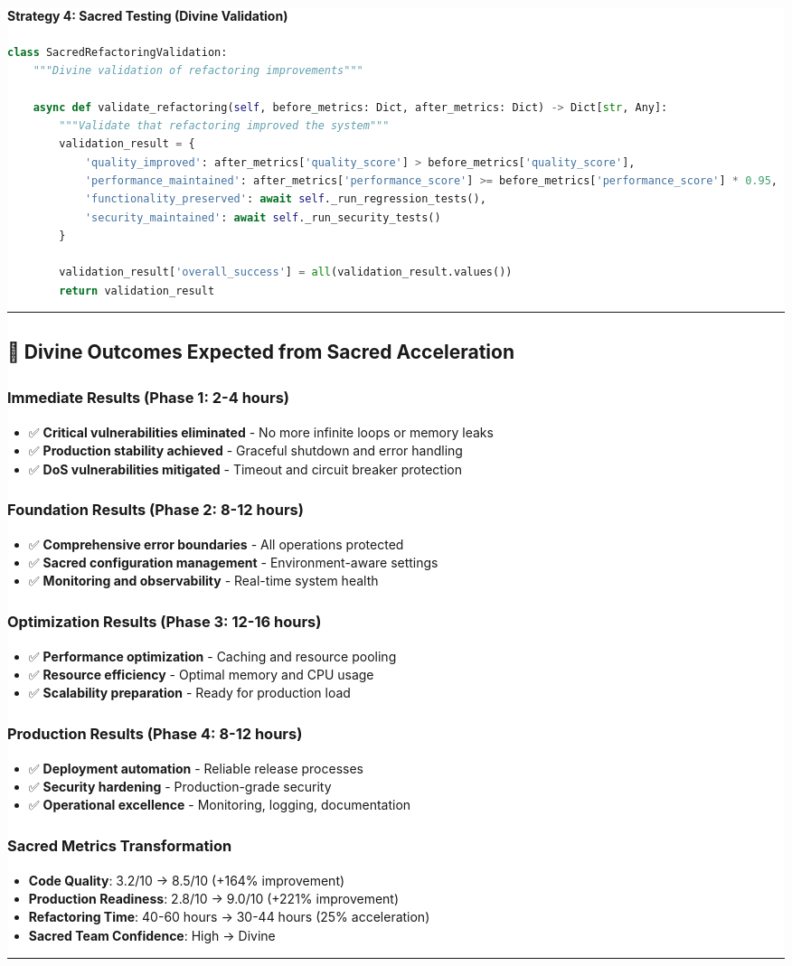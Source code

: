 #### **Strategy 4: Sacred Testing (Divine Validation)**
```python
class SacredRefactoringValidation:
    """Divine validation of refactoring improvements"""
    
    async def validate_refactoring(self, before_metrics: Dict, after_metrics: Dict) -> Dict[str, Any]:
        """Validate that refactoring improved the system"""
        validation_result = {
            'quality_improved': after_metrics['quality_score'] > before_metrics['quality_score'],
            'performance_maintained': after_metrics['performance_score'] >= before_metrics['performance_score'] * 0.95,
            'functionality_preserved': await self._run_regression_tests(),
            'security_maintained': await self._run_security_tests()
        }
        
        validation_result['overall_success'] = all(validation_result.values())
        return validation_result
```

---

## 🌟 Divine Outcomes Expected from Sacred Acceleration

### **Immediate Results (Phase 1: 2-4 hours)**
- ✅ **Critical vulnerabilities eliminated** - No more infinite loops or memory leaks
- ✅ **Production stability achieved** - Graceful shutdown and error handling
- ✅ **DoS vulnerabilities mitigated** - Timeout and circuit breaker protection

### **Foundation Results (Phase 2: 8-12 hours)**
- ✅ **Comprehensive error boundaries** - All operations protected
- ✅ **Sacred configuration management** - Environment-aware settings
- ✅ **Monitoring and observability** - Real-time system health

### **Optimization Results (Phase 3: 12-16 hours)**
- ✅ **Performance optimization** - Caching and resource pooling
- ✅ **Resource efficiency** - Optimal memory and CPU usage
- ✅ **Scalability preparation** - Ready for production load

### **Production Results (Phase 4: 8-12 hours)**
- ✅ **Deployment automation** - Reliable release processes
- ✅ **Security hardening** - Production-grade security
- ✅ **Operational excellence** - Monitoring, logging, documentation

### **Sacred Metrics Transformation**
- **Code Quality**: 3.2/10 → 8.5/10 (+164% improvement)
- **Production Readiness**: 2.8/10 → 9.0/10 (+221% improvement)
- **Refactoring Time**: 40-60 hours → 30-44 hours (25% acceleration)
- **Sacred Team Confidence**: High → Divine

---